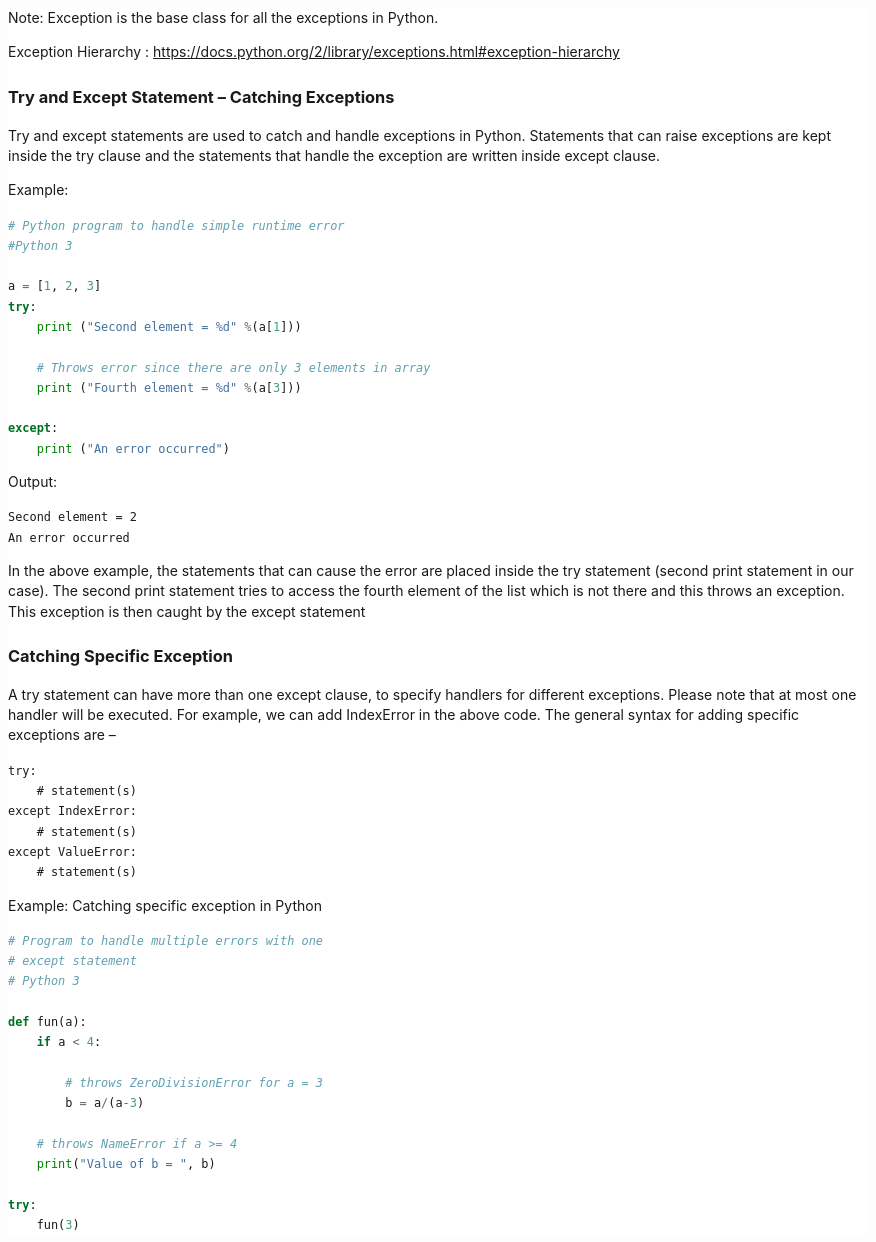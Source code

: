 Note: Exception is the base class for all the exceptions in Python.

Exception Hierarchy : https://docs.python.org/2/library/exceptions.html#exception-hierarchy

### Try and Except Statement – Catching Exceptions
Try and except statements are used to catch and handle exceptions in Python. Statements that can raise exceptions are kept inside the try clause and the statements that handle the exception are written inside except clause.

Example:
```python
# Python program to handle simple runtime error
#Python 3

a = [1, 2, 3]
try:
	print ("Second element = %d" %(a[1]))

	# Throws error since there are only 3 elements in array
	print ("Fourth element = %d" %(a[3]))

except:
	print ("An error occurred")

```

Output:
```
Second element = 2
An error occurred
```
In the above example, the statements that can cause the error are placed inside the try statement (second print statement in our case). The second print statement tries to access the fourth element of the list which is not there and this throws an exception. This exception is then caught by the except statement

### Catching Specific Exception
A try statement can have more than one except clause, to specify handlers for different exceptions. Please note that at most one handler will be executed. For example, we can add IndexError in the above code. The general syntax for adding specific exceptions are – 

```
try:
    # statement(s)
except IndexError:
    # statement(s)
except ValueError:
    # statement(s)
```
Example: Catching specific exception in Python

```python
# Program to handle multiple errors with one
# except statement
# Python 3

def fun(a):
	if a < 4:

		# throws ZeroDivisionError for a = 3
		b = a/(a-3)

	# throws NameError if a >= 4
	print("Value of b = ", b)
	
try:
	fun(3)
```